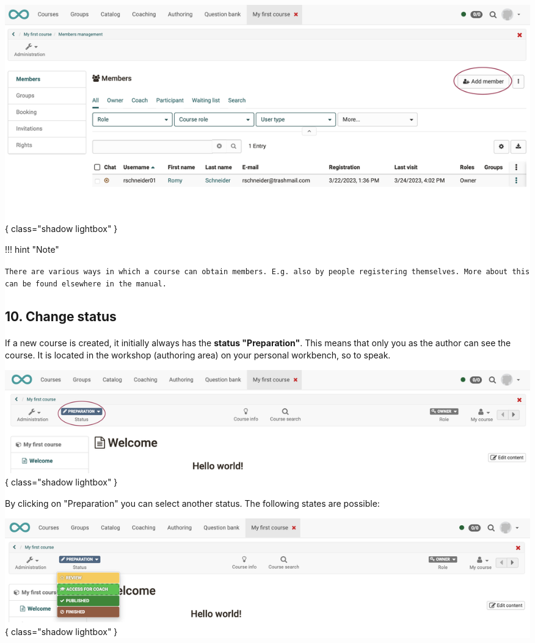 ![members_management2_v1_en.png](assets/members_management2_v1_en.png){ class="shadow lightbox" }

!!! hint "Note"
	
	There are various ways in which a course can obtain members. E.g. also by people registering themselves. More about this can be found elsewhere in the manual.


## 10. Change status

If a new course is created, it initially always has the <b>status "Preparation"</b>. This means that only you as the author can see the course. It is located in the workshop (authoring area) on your personal workbench, so to speak.

![status1_v1_en.png](assets/status1_v1_en.png){ class="shadow lightbox" }

By clicking on "Preparation" you can select another status. The following states are possible:

![status2_v1_en.png](assets/status2_v1_en.png){ class="shadow lightbox" }
